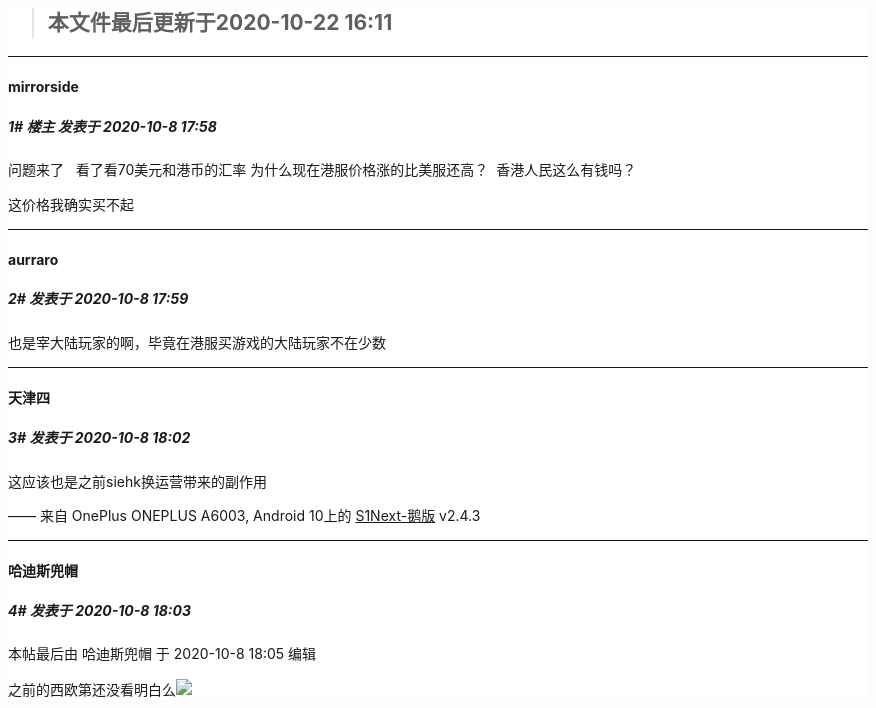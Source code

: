 > ## **本文件最后更新于2020-10-22 16:11** 



-----

####  mirrorside  
##### 1#       楼主       发表于 2020-10-8 17:58




问题来了   看了看70美元和港币的汇率 为什么现在港服价格涨的比美服还高？  香港人民这么有钱吗？


这价格我确实买不起







-----

####  aurraro  
##### 2#       发表于 2020-10-8 17:59




也是宰大陆玩家的啊，毕竟在港服买游戏的大陆玩家不在少数







-----

####  天津四  
##### 3#       发表于 2020-10-8 18:02




这应该也是之前siehk换运营带来的副作用 

—— 来自 OnePlus ONEPLUS A6003, Android 10上的 [S1Next-鹅版](https://github.com/ykrank/S1-Next/releases) v2.4.3







-----

####  哈迪斯兜帽  
##### 4#       发表于 2020-10-8 18:03



 本帖最后由 哈迪斯兜帽 于 2020-10-8 18:05 编辑 

之前的西欧第还没看明白么<img src="https://static.saraba1st.com/image/smiley/face2017/047.png" referrerpolicy="no-referrer">
